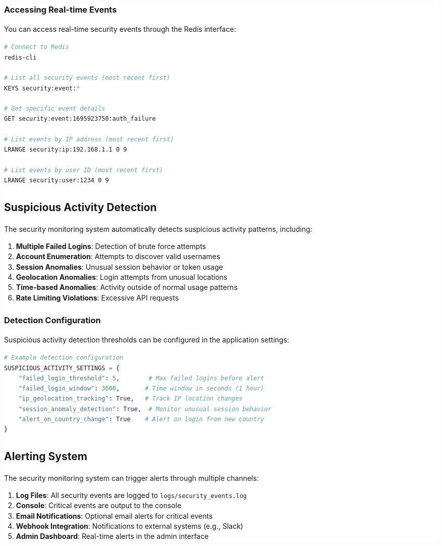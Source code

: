 ### Accessing Real-time Events

You can access real-time security events through the Redis interface:

```bash
# Connect to Redis
redis-cli

# List all security events (most recent first)
KEYS security:event:*

# Get specific event details
GET security:event:1695923750:auth_failure

# List events by IP address (most recent first)
LRANGE security:ip:192.168.1.1 0 9

# List events by user ID (most recent first)
LRANGE security:user:1234 0 9
```

## Suspicious Activity Detection

The security monitoring system automatically detects suspicious activity patterns, including:

1. **Multiple Failed Logins**: Detection of brute force attempts
2. **Account Enumeration**: Attempts to discover valid usernames
3. **Session Anomalies**: Unusual session behavior or token usage
4. **Geolocation Anomalies**: Login attempts from unusual locations
5. **Time-based Anomalies**: Activity outside of normal usage patterns
6. **Rate Limiting Violations**: Excessive API requests

### Detection Configuration

Suspicious activity detection thresholds can be configured in the application settings:

```python
# Example detection configuration
SUSPICIOUS_ACTIVITY_SETTINGS = {
    "failed_login_threshold": 5,        # Max failed logins before alert
    "failed_login_window": 3600,       # Time window in seconds (1 hour)
    "ip_geolocation_tracking": True,   # Track IP location changes
    "session_anomaly_detection": True,  # Monitor unusual session behavior
    "alert_on_country_change": True    # Alert on login from new country
}
```

## Alerting System

The security monitoring system can trigger alerts through multiple channels:

1. **Log Files**: All security events are logged to `logs/security_events.log`
2. **Console**: Critical events are output to the console
3. **Email Notifications**: Optional email alerts for critical events
4. **Webhook Integration**: Notifications to external systems (e.g., Slack)
5. **Admin Dashboard**: Real-time alerts in the admin interface

